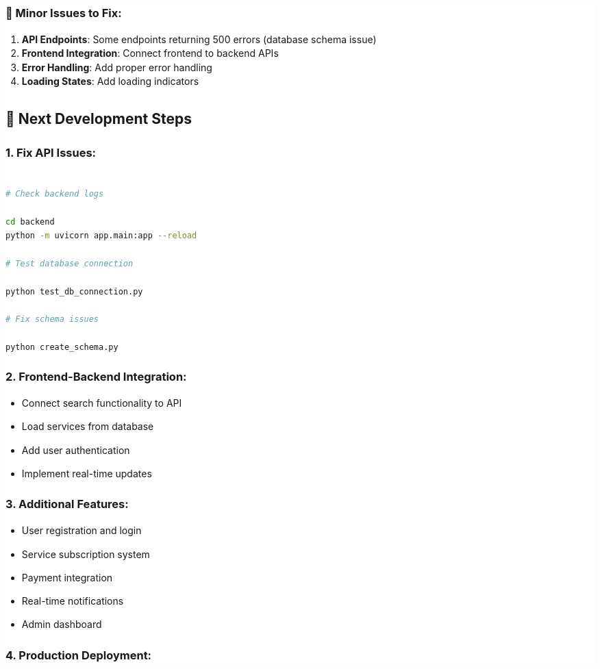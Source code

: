 ### **🔧 Minor Issues to Fix:**


1. **API Endpoints**: Some endpoints returning 500 errors (database schema issue)
2. **Frontend Integration**: Connect frontend to backend APIs
3. **Error Handling**: Add proper error handling
4. **Loading States**: Add loading indicators

## 🎯 **Next Development Steps**


### **1. Fix API Issues:**


```bash

# Check backend logs

cd backend
python -m uvicorn app.main:app --reload

# Test database connection

python test_db_connection.py

# Fix schema issues

python create_schema.py

```

### **2. Frontend-Backend Integration:**


- Connect search functionality to API

- Load services from database

- Add user authentication

- Implement real-time updates

### **3. Additional Features:**


- User registration and login

- Service subscription system

- Payment integration

- Real-time notifications

- Admin dashboard

### **4. Production Deployment:**
